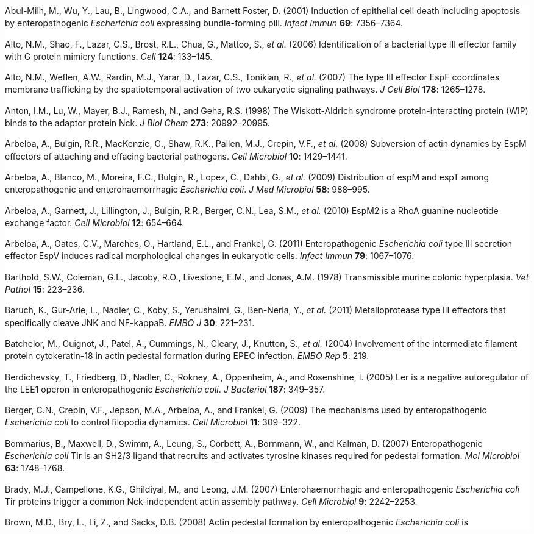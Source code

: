 Abul-Milh, M., Wu, Y., Lau, B., Lingwood, C.A., and Barnett Foster, D. (2001) Induction of epithelial cell death including apoptosis by enteropathogenic *Escherichia coli* expressing bundle-forming pili. *Infect Immun* **69**: 7356–7364.

Alto, N.M., Shao, F., Lazar, C.S., Brost, R.L., Chua, G., Mattoo, S., *et al.* (2006) Identification of a bacterial type III effector family with G protein mimicry functions. *Cell* **124**: 133–145.

Alto, N.M., Weflen, A.W., Rardin, M.J., Yarar, D., Lazar, C.S., Tonikian, R., *et al.* (2007) The type III effector EspF coordinates membrane trafficking by the spatiotemporal activation of two eukaryotic signaling pathways. *J Cell Biol* **178**: 1265–1278.

Anton, I.M., Lu, W., Mayer, B.J., Ramesh, N., and Geha, R.S. (1998) The Wiskott-Aldrich syndrome protein-interacting protein (WIP) binds to the adaptor protein Nck. *J Biol Chem* **273**: 20992–20995.

Arbeloa, A., Bulgin, R.R., MacKenzie, G., Shaw, R.K., Pallen, M.J., Crepin, V.F., *et al.* (2008) Subversion of actin dynamics by EspM effectors of attaching and effacing bacterial pathogens. *Cell Microbiol* **10**: 1429–1441.

Arbeloa, A., Blanco, M., Moreira, F.C., Bulgin, R., Lopez, C., Dahbi, G., *et al.* (2009) Distribution of espM and espT among enteropathogenic and enterohaemorrhagic *Escherichia coli*. *J Med Microbiol* **58**: 988–995.

Arbeloa, A., Garnett, J., Lillington, J., Bulgin, R.R., Berger, C.N., Lea, S.M., *et al.* (2010) EspM2 is a RhoA guanine nucleotide exchange factor. *Cell Microbiol* **12**: 654–664.

Arbeloa, A., Oates, C.V., Marches, O., Hartland, E.L., and Frankel, G. (2011) Enteropathogenic *Escherichia coli* type III secretion effector EspV induces radical morphological changes in eukaryotic cells. *Infect Immun* **79**: 1067–1076.

Barthold, S.W., Coleman, G.L., Jacoby, R.O., Livestone, E.M., and Jonas, A.M. (1978) Transmissible murine colonic hyperplasia. *Vet Pathol* **15**: 223–236.

Baruch, K., Gur-Arie, L., Nadler, C., Koby, S., Yerushalmi, G., Ben-Neria, Y., *et al.* (2011) Metalloprotease type III effectors that specifically cleave JNK and NF-kappaB. *EMBO J* **30**: 221–231.

Batchelor, M., Guignot, J., Patel, A., Cummings, N., Cleary, J., Knutton, S., *et al.* (2004) Involvement of the intermediate filament protein cytokeratin-18 in actin pedestal formation during EPEC infection. *EMBO Rep* **5**: 219.

Berdichevsky, T., Friedberg, D., Nadler, C., Rokney, A., Oppenheim, A., and Rosenshine, I. (2005) Ler is a negative autoregulator of the LEE1 operon in enteropathogenic *Escherichia coli*. *J Bacteriol* **187**: 349–357.

Berger, C.N., Crepin, V.F., Jepson, M.A., Arbeloa, A., and Frankel, G. (2009) The mechanisms used by enteropathogenic *Escherichia coli* to control filopodia dynamics. *Cell Microbiol* **11**: 309–322.

Bommarius, B., Maxwell, D., Swimm, A., Leung, S., Corbett, A., Bornmann, W., and Kalman, D. (2007) Enteropathogenic *Escherichia coli* Tir is an SH2/3 ligand that recruits and activates tyrosine kinases required for pedestal formation. *Mol Microbiol* **63**: 1748–1768.

Brady, M.J., Campellone, K.G., Ghildiyal, M., and Leong, J.M. (2007) Enterohaemorrhagic and enteropathogenic *Escherichia coli* Tir proteins trigger a common Nck-independent actin assembly pathway. *Cell Microbiol* **9**: 2242–2253.

Brown, M.D., Bry, L., Li, Z., and Sacks, D.B. (2008) Actin pedestal formation by enteropathogenic *Escherichia coli* is
